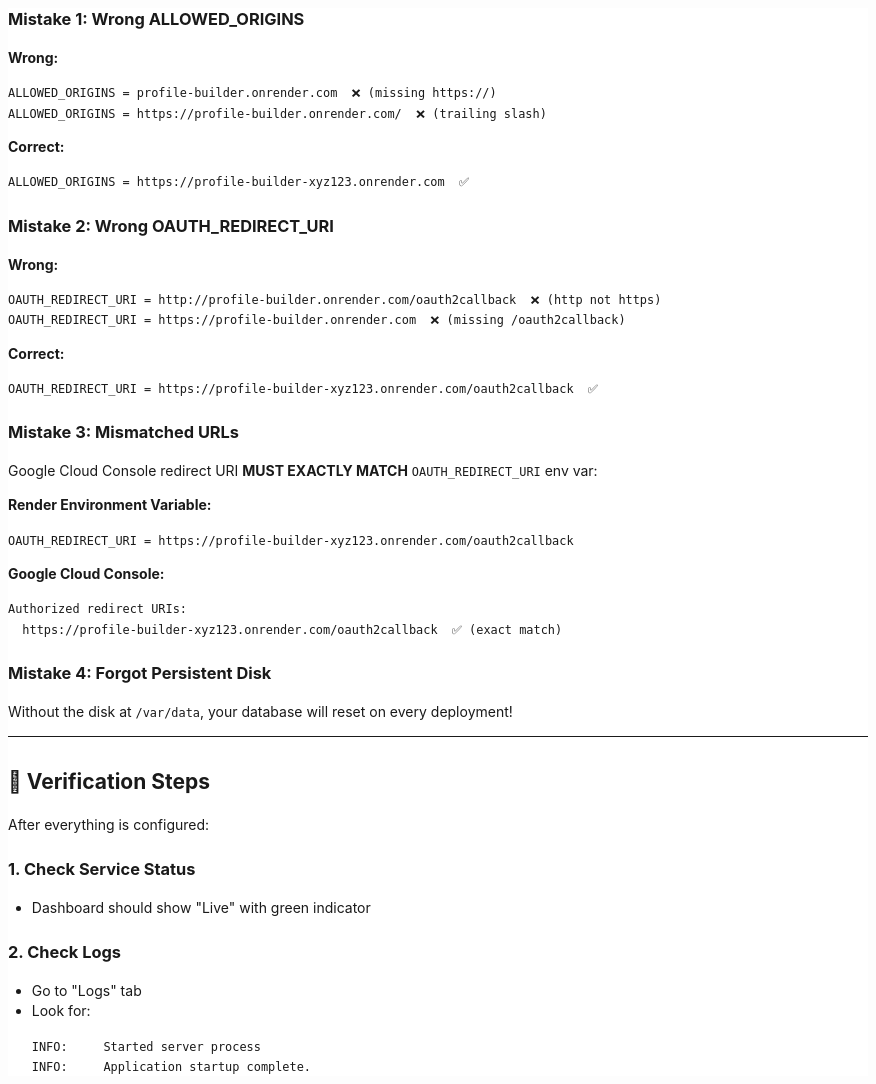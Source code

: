 ### Mistake 1: Wrong ALLOWED_ORIGINS
**Wrong:**
```
ALLOWED_ORIGINS = profile-builder.onrender.com  ❌ (missing https://)
ALLOWED_ORIGINS = https://profile-builder.onrender.com/  ❌ (trailing slash)
```

**Correct:**
```
ALLOWED_ORIGINS = https://profile-builder-xyz123.onrender.com  ✅
```

### Mistake 2: Wrong OAUTH_REDIRECT_URI
**Wrong:**
```
OAUTH_REDIRECT_URI = http://profile-builder.onrender.com/oauth2callback  ❌ (http not https)
OAUTH_REDIRECT_URI = https://profile-builder.onrender.com  ❌ (missing /oauth2callback)
```

**Correct:**
```
OAUTH_REDIRECT_URI = https://profile-builder-xyz123.onrender.com/oauth2callback  ✅
```

### Mistake 3: Mismatched URLs
Google Cloud Console redirect URI **MUST EXACTLY MATCH** `OAUTH_REDIRECT_URI` env var:

**Render Environment Variable:**
```
OAUTH_REDIRECT_URI = https://profile-builder-xyz123.onrender.com/oauth2callback
```

**Google Cloud Console:**
```
Authorized redirect URIs:
  https://profile-builder-xyz123.onrender.com/oauth2callback  ✅ (exact match)
```

### Mistake 4: Forgot Persistent Disk
Without the disk at `/var/data`, your database will reset on every deployment!

---

## 🧪 Verification Steps

After everything is configured:

### 1. Check Service Status
- Dashboard should show "Live" with green indicator

### 2. Check Logs
- Go to "Logs" tab
- Look for:
  ```
  INFO:     Started server process
  INFO:     Application startup complete.
  ```
